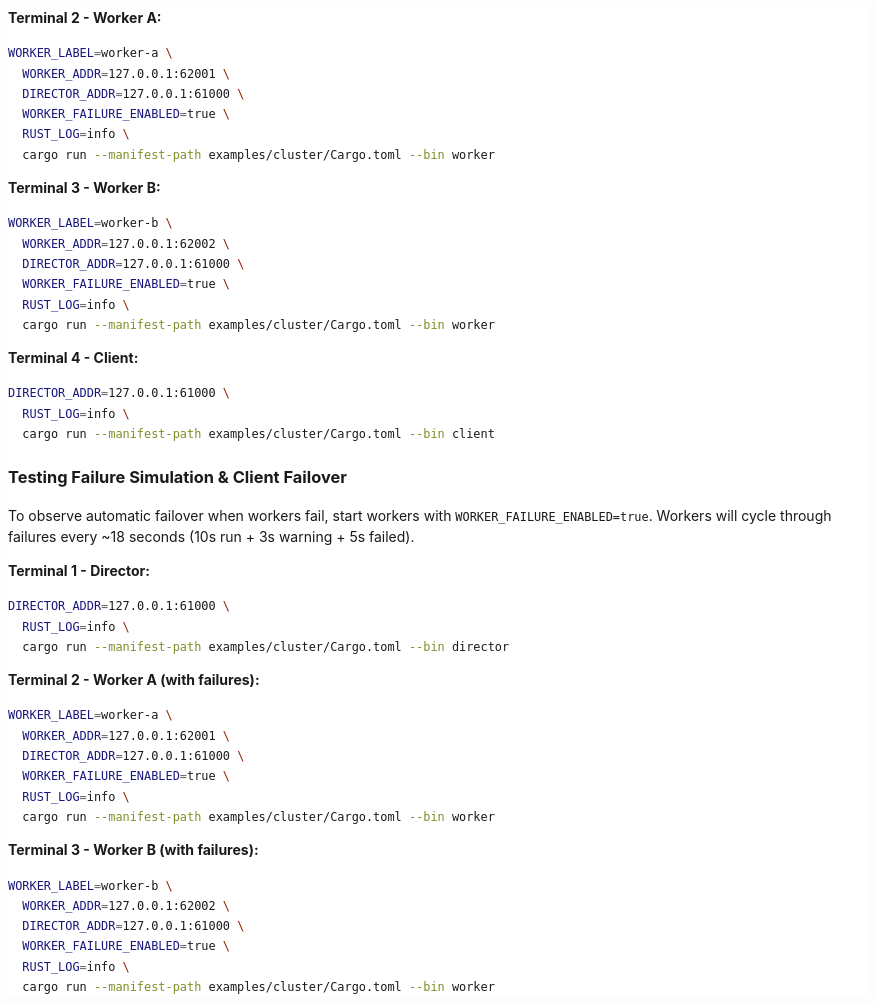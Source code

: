 **Terminal 2 - Worker A:**
```bash
WORKER_LABEL=worker-a \
  WORKER_ADDR=127.0.0.1:62001 \
  DIRECTOR_ADDR=127.0.0.1:61000 \
  WORKER_FAILURE_ENABLED=true \
  RUST_LOG=info \
  cargo run --manifest-path examples/cluster/Cargo.toml --bin worker
```

**Terminal 3 - Worker B:**
```bash
WORKER_LABEL=worker-b \
  WORKER_ADDR=127.0.0.1:62002 \
  DIRECTOR_ADDR=127.0.0.1:61000 \
  WORKER_FAILURE_ENABLED=true \
  RUST_LOG=info \
  cargo run --manifest-path examples/cluster/Cargo.toml --bin worker
```

**Terminal 4 - Client:**
```bash
DIRECTOR_ADDR=127.0.0.1:61000 \
  RUST_LOG=info \
  cargo run --manifest-path examples/cluster/Cargo.toml --bin client
```

### Testing Failure Simulation & Client Failover

To observe automatic failover when workers fail, start workers with `WORKER_FAILURE_ENABLED=true`. Workers will cycle through failures every ~18 seconds (10s run + 3s warning + 5s failed).

**Terminal 1 - Director:**
```bash
DIRECTOR_ADDR=127.0.0.1:61000 \
  RUST_LOG=info \
  cargo run --manifest-path examples/cluster/Cargo.toml --bin director
```

**Terminal 2 - Worker A (with failures):**
```bash
WORKER_LABEL=worker-a \
  WORKER_ADDR=127.0.0.1:62001 \
  DIRECTOR_ADDR=127.0.0.1:61000 \
  WORKER_FAILURE_ENABLED=true \
  RUST_LOG=info \
  cargo run --manifest-path examples/cluster/Cargo.toml --bin worker
```

**Terminal 3 - Worker B (with failures):**
```bash
WORKER_LABEL=worker-b \
  WORKER_ADDR=127.0.0.1:62002 \
  DIRECTOR_ADDR=127.0.0.1:61000 \
  WORKER_FAILURE_ENABLED=true \
  RUST_LOG=info \
  cargo run --manifest-path examples/cluster/Cargo.toml --bin worker
```
